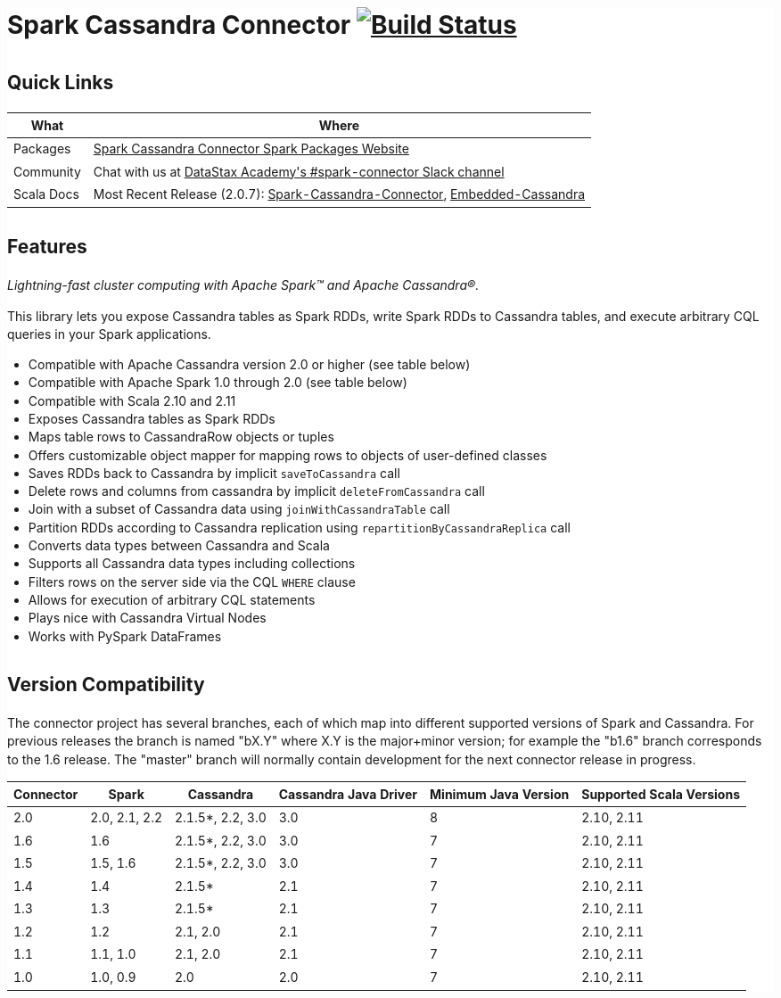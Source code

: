 # Spark Cassandra Connector [![Build Status](https://travis-ci.org/datastax/spark-cassandra-connector.svg)](https://travis-ci.org/datastax/spark-cassandra-connector)

## Quick Links

| What       | Where |
| ---------- | ----- |
| Packages   | [Spark Cassandra Connector Spark Packages Website](https://spark-packages.org/package/datastax/spark-cassandra-connector) |
| Community  | Chat with us at [DataStax Academy's #spark-connector Slack channel](#slack) |
| Scala Docs | Most Recent Release (2.0.7): [Spark-Cassandra-Connector](https://datastax.github.io/spark-cassandra-connector/ApiDocs/2.0.7/spark-cassandra-connector/), [Embedded-Cassandra](https://datastax.github.io/spark-cassandra-connector/ApiDocs/2.0.7/spark-cassandra-connector-embedded/) |

## Features

*Lightning-fast cluster computing with Apache Spark&trade; and Apache Cassandra&reg;.*

This library lets you expose Cassandra tables as Spark RDDs, write Spark RDDs to Cassandra tables, and
execute arbitrary CQL queries in your Spark applications.

 - Compatible with Apache Cassandra version 2.0 or higher (see table below)
 - Compatible with Apache Spark 1.0 through 2.0 (see table below)
 - Compatible with Scala 2.10 and 2.11
 - Exposes Cassandra tables as Spark RDDs
 - Maps table rows to CassandraRow objects or tuples
 - Offers customizable object mapper for mapping rows to objects of user-defined classes
 - Saves RDDs back to Cassandra by implicit `saveToCassandra` call
 - Delete rows and columns from cassandra by implicit `deleteFromCassandra` call
 - Join with a subset of Cassandra data using `joinWithCassandraTable` call
 - Partition RDDs according to Cassandra replication using `repartitionByCassandraReplica` call
 - Converts data types between Cassandra and Scala
 - Supports all Cassandra data types including collections
 - Filters rows on the server side via the CQL `WHERE` clause
 - Allows for execution of arbitrary CQL statements
 - Plays nice with Cassandra Virtual Nodes
 - Works with PySpark DataFrames

## Version Compatibility

The connector project has several branches, each of which map into different
supported versions of  Spark and Cassandra. For previous releases the branch is
named "bX.Y" where X.Y is the major+minor version; for example the "b1.6" branch
corresponds to the 1.6 release. The "master" branch will normally contain
development for the next connector release in progress.

| Connector | Spark         | Cassandra | Cassandra Java Driver | Minimum Java Version | Supported Scala Versions |
| --------- | ------------- | --------- | --------------------- | -------------------- | -----------------------  |
| 2.0       | 2.0, 2.1, 2.2      | 2.1.5*, 2.2, 3.0 | 3.0            | 8                    | 2.10, 2.11               |
| 1.6       | 1.6           | 2.1.5*, 2.2, 3.0  | 3.0           | 7                    | 2.10, 2.11               |
| 1.5       | 1.5, 1.6      | 2.1.5*, 2.2, 3.0  | 3.0           | 7                    | 2.10, 2.11               |
| 1.4       | 1.4           | 2.1.5*    | 2.1                   | 7                    | 2.10, 2.11               |
| 1.3       | 1.3           | 2.1.5*    | 2.1                   | 7                    | 2.10, 2.11               |
| 1.2       | 1.2           | 2.1, 2.0  | 2.1                   | 7                    | 2.10, 2.11               |
| 1.1       | 1.1, 1.0      | 2.1, 2.0  | 2.1                   | 7                    | 2.10, 2.11               |
| 1.0       | 1.0, 0.9      | 2.0       | 2.0                   | 7                    | 2.10, 2.11               |
